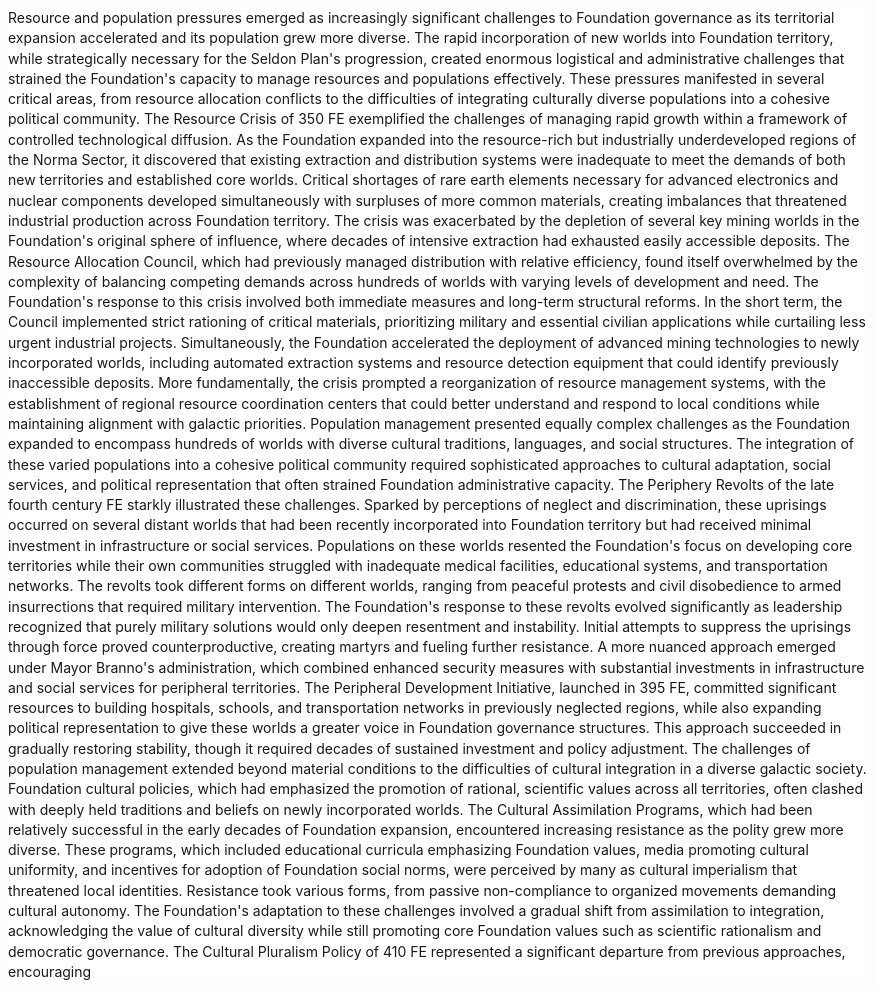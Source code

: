 Resource and population pressures emerged as increasingly significant challenges to Foundation governance as its territorial expansion accelerated and its population grew more diverse. The rapid incorporation of new worlds into Foundation territory, while strategically necessary for the Seldon Plan's progression, created enormous logistical and administrative challenges that strained the Foundation's capacity to manage resources and populations effectively. These pressures manifested in several critical areas, from resource allocation conflicts to the difficulties of integrating culturally diverse populations into a cohesive political community. The Resource Crisis of 350 FE exemplified the challenges of managing rapid growth within a framework of controlled technological diffusion. As the Foundation expanded into the resource-rich but industrially underdeveloped regions of the Norma Sector, it discovered that existing extraction and distribution systems were inadequate to meet the demands of both new territories and established core worlds. Critical shortages of rare earth elements necessary for advanced electronics and nuclear components developed simultaneously with surpluses of more common materials, creating imbalances that threatened industrial production across Foundation territory. The crisis was exacerbated by the depletion of several key mining worlds in the Foundation's original sphere of influence, where decades of intensive extraction had exhausted easily accessible deposits. The Resource Allocation Council, which had previously managed distribution with relative efficiency, found itself overwhelmed by the complexity of balancing competing demands across hundreds of worlds with varying levels of development and need. The Foundation's response to this crisis involved both immediate measures and long-term structural reforms. In the short term, the Council implemented strict rationing of critical materials, prioritizing military and essential civilian applications while curtailing less urgent industrial projects. Simultaneously, the Foundation accelerated the deployment of advanced mining technologies to newly incorporated worlds, including automated extraction systems and resource detection equipment that could identify previously inaccessible deposits. More fundamentally, the crisis prompted a reorganization of resource management systems, with the establishment of regional resource coordination centers that could better understand and respond to local conditions while maintaining alignment with galactic priorities. Population management presented equally complex challenges as the Foundation expanded to encompass hundreds of worlds with diverse cultural traditions, languages, and social structures. The integration of these varied populations into a cohesive political community required sophisticated approaches to cultural adaptation, social services, and political representation that often strained Foundation administrative capacity. The Periphery Revolts of the late fourth century FE starkly illustrated these challenges. Sparked by perceptions of neglect and discrimination, these uprisings occurred on several distant worlds that had been recently incorporated into Foundation territory but had received minimal investment in infrastructure or social services. Populations on these worlds resented the Foundation's focus on developing core territories while their own communities struggled with inadequate medical facilities, educational systems, and transportation networks. The revolts took different forms on different worlds, ranging from peaceful protests and civil disobedience to armed insurrections that required military intervention. The Foundation's response to these revolts evolved significantly as leadership recognized that purely military solutions would only deepen resentment and instability. Initial attempts to suppress the uprisings through force proved counterproductive, creating martyrs and fueling further resistance. A more nuanced approach emerged under Mayor Branno's administration, which combined enhanced security measures with substantial investments in infrastructure and social services for peripheral territories. The Peripheral Development Initiative, launched in 395 FE, committed significant resources to building hospitals, schools, and transportation networks in previously neglected regions, while also expanding political representation to give these worlds a greater voice in Foundation governance structures. This approach succeeded in gradually restoring stability, though it required decades of sustained investment and policy adjustment. The challenges of population management extended beyond material conditions to the difficulties of cultural integration in a diverse galactic society. Foundation cultural policies, which had emphasized the promotion of rational, scientific values across all territories, often clashed with deeply held traditions and beliefs on newly incorporated worlds. The Cultural Assimilation Programs, which had been relatively successful in the early decades of Foundation expansion, encountered increasing resistance as the polity grew more diverse. These programs, which included educational curricula emphasizing Foundation values, media promoting cultural uniformity, and incentives for adoption of Foundation social norms, were perceived by many as cultural imperialism that threatened local identities. Resistance took various forms, from passive non-compliance to organized movements demanding cultural autonomy. The Foundation's adaptation to these challenges involved a gradual shift from assimilation to integration, acknowledging the value of cultural diversity while still promoting core Foundation values such as scientific rationalism and democratic governance. The Cultural Pluralism Policy of 410 FE represented a significant departure from previous approaches, encouraging
